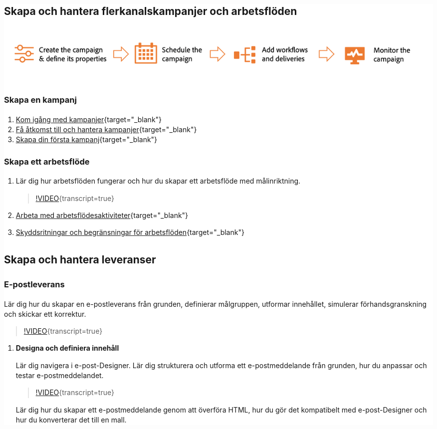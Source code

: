 <p>
</td>
</tr>
</table>

## Skapa och hantera flerkanalskampanjer och arbetsflöden

![Kampanjflöde](/help/tutorial-get-started-with-acv8-migrating-from-acs/_assets/campaign-flow.png)

### Skapa en kampanj

1. [Kom igång med kampanjer](https://experienceleague.adobe.com/en/docs/campaign-web/v8/campaigns/gs-campaigns){target="_blank"}
2. [Få åtkomst till och hantera kampanjer](https://experienceleague.adobe.com/en/docs/campaign-web/v8/campaigns/manage-campaigns){target="_blank"}
3. [Skapa din första kampanj](https://experienceleague.adobe.com/en/docs/campaign-web/v8/campaigns/create-campaigns){target="_blank"}

### Skapa ett arbetsflöde

1. Lär dig hur arbetsflöden fungerar och hur du skapar ett arbetsflöde med målinriktning.

   >[!VIDEO](https://video.tv.adobe.com/v/3425873?quality=12&learn=on){transcript=true}

1. [Arbeta med arbetsflödesaktiviteter](https://experienceleague.adobe.com/en/docs/campaign-web/v8/wf/design-workflows/about-activities){target="_blank"}
1. [Skyddsritningar och begränsningar för arbetsflöden](https://experienceleague.adobe.com/en/docs/campaign-web/v8/wf/guardrails){target="_blank"}

## Skapa och hantera leveranser

### E-postleverans

Lär dig hur du skapar en e-postleverans från grunden, definierar målgruppen, utformar innehållet, simulerar förhandsgranskning och skickar ett korrektur.

>[!VIDEO](https://video.tv.adobe.com/v/3425866?quality=12&learn=on){transcript=true}

1. **Designa och definiera innehåll**

   Lär dig navigera i e-post-Designer. Lär dig strukturera och utforma ett e-postmeddelande från grunden, hur du anpassar och testar e-postmeddelandet.

   >[!VIDEO](https://video.tv.adobe.com/v/3425867?quality=12&learn=on){transcript=true}

   Lär dig hur du skapar ett e-postmeddelande genom att överföra HTML, hur du gör det kompatibelt med e-post-Designer och hur du konverterar det till en mall.
